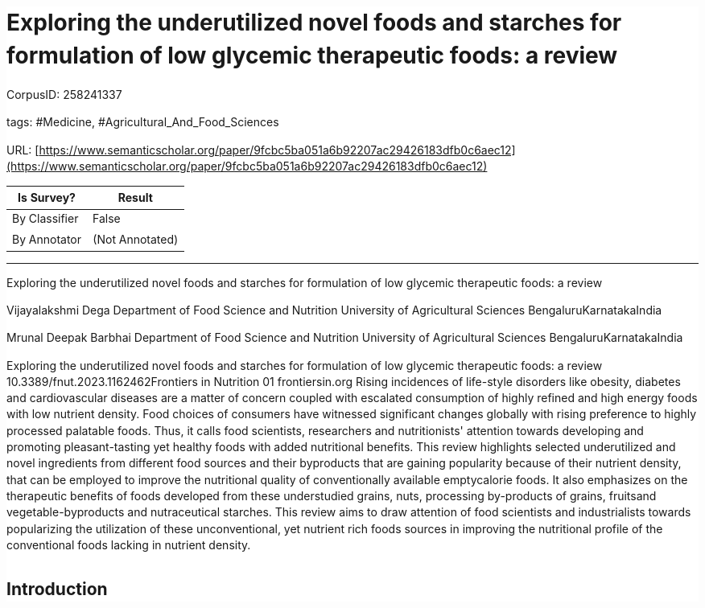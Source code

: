 # Exploring the underutilized novel foods and starches for formulation of low glycemic therapeutic foods: a review

CorpusID: 258241337
 
tags: #Medicine, #Agricultural_And_Food_Sciences

URL: [https://www.semanticscholar.org/paper/9fcbc5ba051a6b92207ac29426183dfb0c6aec12](https://www.semanticscholar.org/paper/9fcbc5ba051a6b92207ac29426183dfb0c6aec12)
 
| Is Survey?        | Result          |
| ----------------- | --------------- |
| By Classifier     | False |
| By Annotator      | (Not Annotated) |

---

Exploring the underutilized novel foods and starches for formulation of low glycemic therapeutic foods: a review


Vijayalakshmi Dega 
Department of Food Science and Nutrition
University of Agricultural Sciences
BengaluruKarnatakaIndia

Mrunal Deepak Barbhai 
Department of Food Science and Nutrition
University of Agricultural Sciences
BengaluruKarnatakaIndia

Exploring the underutilized novel foods and starches for formulation of low glycemic therapeutic foods: a review
10.3389/fnut.2023.1162462Frontiers in Nutrition 01 frontiersin.org
Rising incidences of life-style disorders like obesity, diabetes and cardiovascular diseases are a matter of concern coupled with escalated consumption of highly refined and high energy foods with low nutrient density. Food choices of consumers have witnessed significant changes globally with rising preference to highly processed palatable foods. Thus, it calls food scientists, researchers and nutritionists' attention towards developing and promoting pleasant-tasting yet healthy foods with added nutritional benefits. This review highlights selected underutilized and novel ingredients from different food sources and their byproducts that are gaining popularity because of their nutrient density, that can be employed to improve the nutritional quality of conventionally available emptycalorie foods. It also emphasizes on the therapeutic benefits of foods developed from these understudied grains, nuts, processing by-products of grains, fruitsand vegetable-byproducts and nutraceutical starches. This review aims to draw attention of food scientists and industrialists towards popularizing the utilization of these unconventional, yet nutrient rich foods sources in improving the nutritional profile of the conventional foods lacking in nutrient density.

## Introduction
